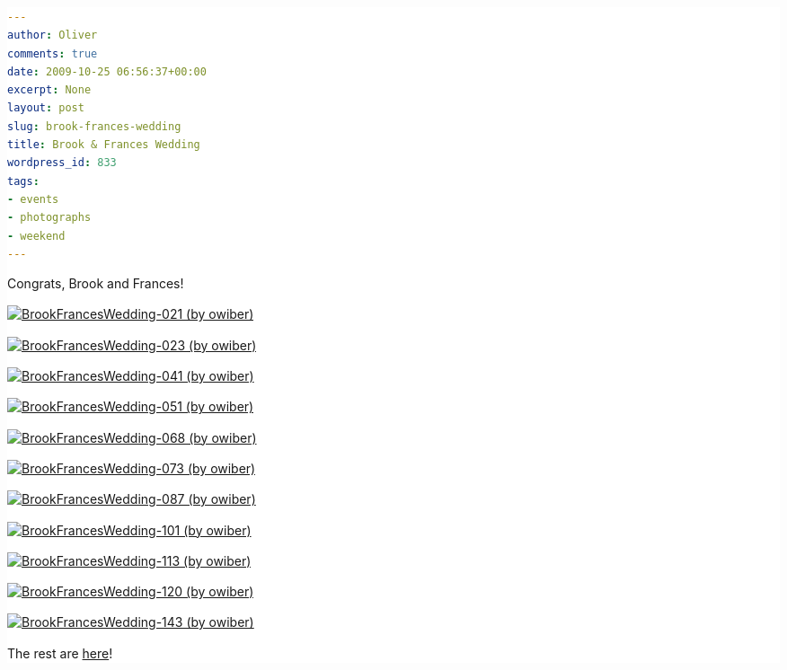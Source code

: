 ```yaml
---
author: Oliver
comments: true
date: 2009-10-25 06:56:37+00:00
excerpt: None
layout: post
slug: brook-frances-wedding
title: Brook & Frances Wedding
wordpress_id: 833
tags:
- events
- photographs
- weekend
---
```


Congrats, Brook and Frances!

<a href="http://www.flickr.com/photos/owiber/4041303203/" title="BrookFrancesWedding-021 (by owiber)"><img src="https://farm3.static.flickr.com/2803/4041303203_ed6346fcc2.jpg" title="BrookFrancesWedding-021 (by owiber)" alt="BrookFrancesWedding-021 (by owiber)" width="500" height="333" /></a>

<a href="http://www.flickr.com/photos/owiber/4041303861/" title="BrookFrancesWedding-023 (by owiber)"><img src="https://farm3.static.flickr.com/2445/4041303861_9edc53f6f1.jpg" title="BrookFrancesWedding-023 (by owiber)" alt="BrookFrancesWedding-023 (by owiber)" width="500" height="333" /></a>

<a href="http://www.flickr.com/photos/owiber/4041309381/" title="BrookFrancesWedding-041 (by owiber)"><img src="https://farm3.static.flickr.com/2587/4041309381_18f90c0781.jpg" title="BrookFrancesWedding-041 (by owiber)" alt="BrookFrancesWedding-041 (by owiber)" width="333" height="500" /></a>

<a href="http://www.flickr.com/photos/owiber/4041312643/" title="BrookFrancesWedding-051 (by owiber)"><img src="https://farm3.static.flickr.com/2431/4041312643_30a3807a01.jpg" title="BrookFrancesWedding-051 (by owiber)" alt="BrookFrancesWedding-051 (by owiber)" width="500" height="333" /></a>

<a href="http://www.flickr.com/photos/owiber/4041316897/" title="BrookFrancesWedding-068 (by owiber)"><img src="https://farm3.static.flickr.com/2556/4041316897_4552a95c50.jpg" title="BrookFrancesWedding-068 (by owiber)" alt="BrookFrancesWedding-068 (by owiber)" width="500" height="333" /></a>

<a href="http://www.flickr.com/photos/owiber/4041318223/" title="BrookFrancesWedding-073 (by owiber)"><img src="https://farm3.static.flickr.com/2778/4041318223_bf2d998335.jpg" title="BrookFrancesWedding-073 (by owiber)" alt="BrookFrancesWedding-073 (by owiber)" width="500" height="333" /></a>

<a href="http://www.flickr.com/photos/owiber/4041323079/" title="BrookFrancesWedding-087 (by owiber)"><img src="https://farm4.static.flickr.com/3503/4041323079_9d217bd726.jpg" title="BrookFrancesWedding-087 (by owiber)" alt="BrookFrancesWedding-087 (by owiber)" width="500" height="333" /></a>

<a href="http://www.flickr.com/photos/owiber/4041328015/" title="BrookFrancesWedding-101 (by owiber)"><img src="https://farm4.static.flickr.com/3494/4041328015_3eb13be3fc.jpg" title="BrookFrancesWedding-101 (by owiber)" alt="BrookFrancesWedding-101 (by owiber)" width="333" height="500" /></a>

<a href="http://www.flickr.com/photos/owiber/4042077954/" title="BrookFrancesWedding-113 (by owiber)"><img src="https://farm3.static.flickr.com/2678/4042077954_140e3e4f56.jpg" title="BrookFrancesWedding-113 (by owiber)" alt="BrookFrancesWedding-113 (by owiber)" width="500" height="333" /></a>

<a href="http://www.flickr.com/photos/owiber/4042080138/" title="BrookFrancesWedding-120 (by owiber)"><img src="https://farm3.static.flickr.com/2554/4042080138_35beff0754.jpg" title="BrookFrancesWedding-120 (by owiber)" alt="BrookFrancesWedding-120 (by owiber)" width="500" height="333" /></a>

<a href="http://www.flickr.com/photos/owiber/4042086904/" title="BrookFrancesWedding-143 (by owiber)"><img src="https://farm3.static.flickr.com/2779/4042086904_95a43a94a7.jpg" title="BrookFrancesWedding-143 (by owiber)" alt="BrookFrancesWedding-143 (by owiber)" width="500" height="333" /></a>

The rest are <a href="http://www.flickr.com/photos/owiber/sets/72157622532131039/">here</a>!